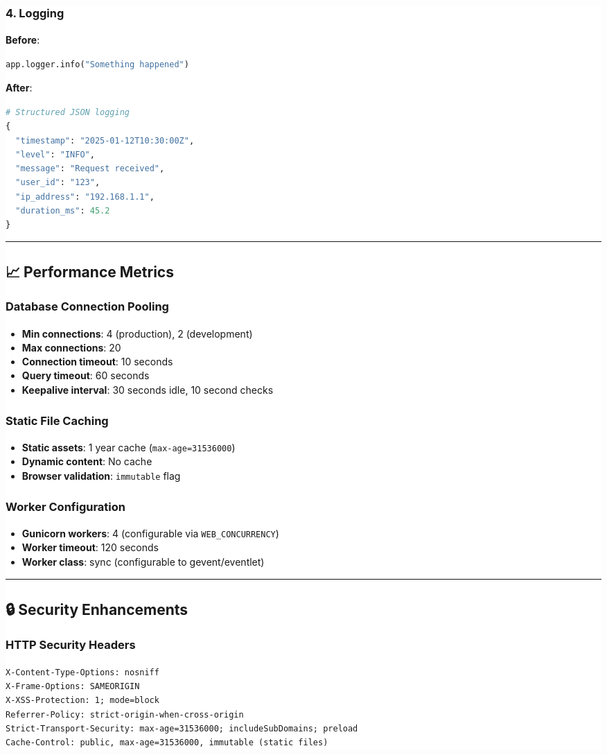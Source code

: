 ### 4. Logging

**Before**:
```python
app.logger.info("Something happened")
```

**After**:
```python
# Structured JSON logging
{
  "timestamp": "2025-01-12T10:30:00Z",
  "level": "INFO",
  "message": "Request received",
  "user_id": "123",
  "ip_address": "192.168.1.1",
  "duration_ms": 45.2
}
```

---

## 📈 Performance Metrics

### Database Connection Pooling

- **Min connections**: 4 (production), 2 (development)
- **Max connections**: 20
- **Connection timeout**: 10 seconds
- **Query timeout**: 60 seconds
- **Keepalive interval**: 30 seconds idle, 10 second checks

### Static File Caching

- **Static assets**: 1 year cache (`max-age=31536000`)
- **Dynamic content**: No cache
- **Browser validation**: `immutable` flag

### Worker Configuration

- **Gunicorn workers**: 4 (configurable via `WEB_CONCURRENCY`)
- **Worker timeout**: 120 seconds
- **Worker class**: sync (configurable to gevent/eventlet)

---

## 🔒 Security Enhancements

### HTTP Security Headers

```
X-Content-Type-Options: nosniff
X-Frame-Options: SAMEORIGIN
X-XSS-Protection: 1; mode=block
Referrer-Policy: strict-origin-when-cross-origin
Strict-Transport-Security: max-age=31536000; includeSubDomains; preload
Cache-Control: public, max-age=31536000, immutable (static files)
```
